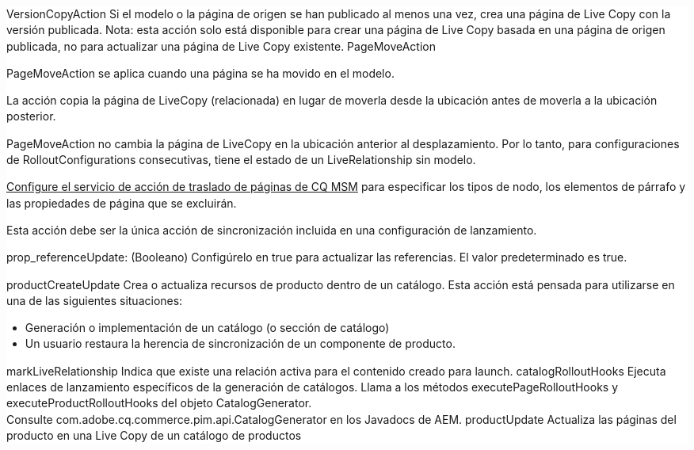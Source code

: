   <tr> 
   <td>VersionCopyAction</td> 
   <td>Si el modelo o la página de origen se han publicado al menos una vez, crea una página de Live Copy con la versión publicada. Nota: esta acción solo está disponible para crear una página de Live Copy basada en una página de origen publicada, no para actualizar una página de Live Copy existente. </td> 
   <td> </td> 
  </tr> 
  <tr> 
   <td>PageMoveAction</td> 
   <td><p>PageMoveAction se aplica cuando una página se ha movido en el modelo.</p> <p>La acción copia la página de LiveCopy (relacionada) en lugar de moverla desde la ubicación antes de moverla a la ubicación posterior.</p> <p>PageMoveAction no cambia la página de LiveCopy en la ubicación anterior al desplazamiento. Por lo tanto, para configuraciones de RolloutConfigurations consecutivas, tiene el estado de un LiveRelationship sin modelo.</p> <p><a href="#excluding-properties-and-node-types-from-synchronization">Configure el servicio de acción de traslado de páginas de CQ MSM</a> para especificar los tipos de nodo, los elementos de párrafo y las propiedades de página que se excluirán. </p> <p>Esta acción debe ser la única acción de sincronización incluida en una configuración de lanzamiento.</p> </td> 
   <td><p>prop_referenceUpdate: (Booleano) Configúrelo en true para actualizar las referencias. El valor predeterminado es true.</p> <p> </p> </td> 
  </tr> 
  <tr> 
   <td>productCreateUpdate</td> 
   <td>Crea o actualiza recursos de producto dentro de un catálogo. Esta acción está pensada para utilizarse en una de las siguientes situaciones: 
    <ul> 
     <li>Generación o implementación de un catálogo (o sección de catálogo)</li> 
     <li>Un usuario restaura la herencia de sincronización de un componente de producto.</li> 
    </ul> </td> 
   <td> </td> 
  </tr> 
  <tr> 
   <td>markLiveRelationship</td> 
   <td>Indica que existe una relación activa para el contenido creado para launch.</td> 
   <td> </td> 
  </tr> 
  <tr> 
   <td>catalogRolloutHooks</td> 
   <td>Ejecuta enlaces de lanzamiento específicos de la generación de catálogos. Llama a los métodos executePageRolloutHooks y executeProductRolloutHooks del objeto CatalogGenerator.<br /> Consulte com.adobe.cq.commerce.pim.api.CatalogGenerator en los Javadocs de AEM.</td> 
   <td> </td> 
  </tr> 
  <tr> 
   <td>productUpdate</td> 
   <td>Actualiza las páginas del producto en una Live Copy de un catálogo de productos</td> 
   <td> </td> 
  </tr> 
 </tbody> 
</table>
